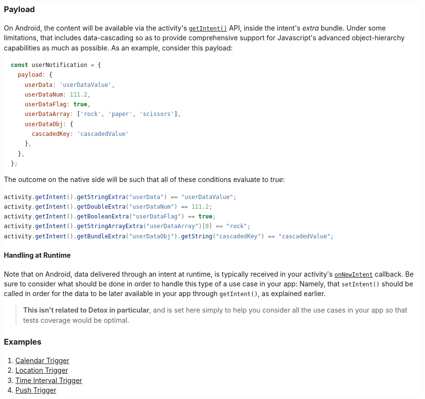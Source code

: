 ### Payload

On Android, the content will be available via the activity's [`getIntent()`](https://developer.android.com/reference/android/app/Activity#getIntent()) API, inside the intent's _extra_ bundle. Under some limitations, that includes data-cascading so as to provide comprehensive support for Javascript's advanced object-hierarchy capabilities as much as possible. As an example, consider this payload:

```javascript
  const userNotification = {
    payload: {
      userData: 'userDataValue',
      userDataNum: 111.2,
      userDataFlag: true,
      userDataArray: ['rock', 'paper', 'scissors'],
      userDataObj: {
        cascadedKey: 'cascadedValue'
      },
    },
  };

```

The outcome on the native side will be such that all of these conditions evaluate to _true_:

```java
activity.getIntent().getStringExtra("userData") == "userDataValue";
activity.getIntent().getDoubleExtra("userDataNum") == 111.2;
activity.getIntent().getBooleanExtra("userDataFlag") == true;
activity.getIntent().getStringArrayExtra("userDataArray")[0] == "rock";
activity.getIntent().getBundleExtra("userDataObj").getString("cascadedKey") == "cascadedValue";
```

#### Handling at Runtime

Note that on Android, data delivered through an intent at runtime, is typically received in your activity's [`onNewIntent`](https://developer.android.com/reference/android/app/Activity#onNewIntent(android.content.Intent)) callback. Be sure to consider what should be done in order to handle this type of a use case in your app: Namely, that `setIntent()` should be called in order for the data to be later available in your app through `getIntent()`, as explained earlier.

>  **This isn't related to Detox in particular**, and is set here simply to help you consider all the use cases in your app so that tests coverage would be optimal.

### Examples

1. [Calendar Trigger](https://github.com/wix/detox/blob/master/detox/ios/DetoxUserNotificationTests/user_notification_calendar_trigger.json)
2. [Location Trigger](https://github.com/wix/detox/blob/master/detox/ios/DetoxUserNotificationTests/user_notification_location_trigger.json)
3. [Time Interval Trigger](https://github.com/wix/detox/blob/master/detox/ios/DetoxUserNotificationTests/user_notification_timeInterval_trigger.json)
4. [Push Trigger](https://github.com/wix/detox/blob/master/detox/ios/DetoxUserNotificationTests/user_notification_push_trigger.json)
